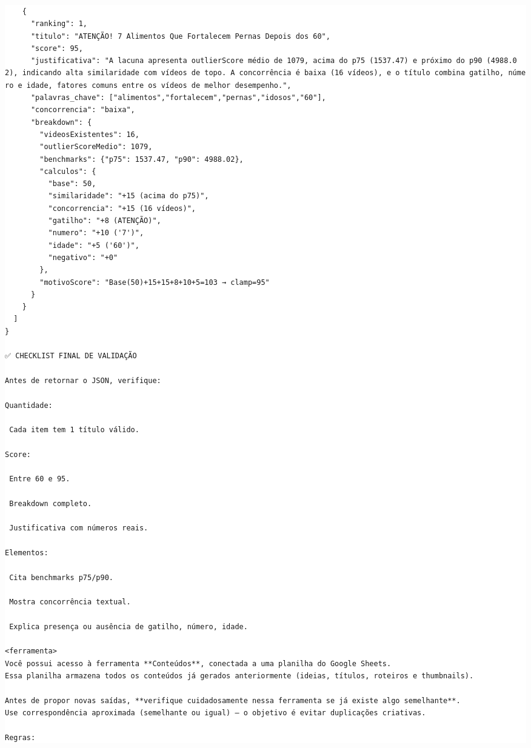 ```
    {
      "ranking": 1,
      "titulo": "ATENÇÃO! 7 Alimentos Que Fortalecem Pernas Depois dos 60",
      "score": 95,
      "justificativa": "A lacuna apresenta outlierScore médio de 1079, acima do p75 (1537.47) e próximo do p90 (4988.02), indicando alta similaridade com vídeos de topo. A concorrência é baixa (16 vídeos), e o título combina gatilho, número e idade, fatores comuns entre os vídeos de melhor desempenho.",
      "palavras_chave": ["alimentos","fortalecem","pernas","idosos","60"],
      "concorrencia": "baixa",
      "breakdown": {
        "videosExistentes": 16,
        "outlierScoreMedio": 1079,
        "benchmarks": {"p75": 1537.47, "p90": 4988.02},
        "calculos": {
          "base": 50,
          "similaridade": "+15 (acima do p75)",
          "concorrencia": "+15 (16 vídeos)",
          "gatilho": "+8 (ATENÇÃO)",
          "numero": "+10 ('7')",
          "idade": "+5 ('60')",
          "negativo": "+0"
        },
        "motivoScore": "Base(50)+15+15+8+10+5=103 → clamp=95"
      }
    }
  ]
}

✅ CHECKLIST FINAL DE VALIDAÇÃO

Antes de retornar o JSON, verifique:

Quantidade:

 Cada item tem 1 título válido.

Score:

 Entre 60 e 95.

 Breakdown completo.

 Justificativa com números reais.

Elementos:

 Cita benchmarks p75/p90.

 Mostra concorrência textual.

 Explica presença ou ausência de gatilho, número, idade.

<ferramenta>
Você possui acesso à ferramenta **Conteúdos**, conectada a uma planilha do Google Sheets.
Essa planilha armazena todos os conteúdos já gerados anteriormente (ideias, títulos, roteiros e thumbnails).

Antes de propor novas saídas, **verifique cuidadosamente nessa ferramenta se já existe algo semelhante**.
Use correspondência aproximada (semelhante ou igual) — o objetivo é evitar duplicações criativas.

Regras:
```